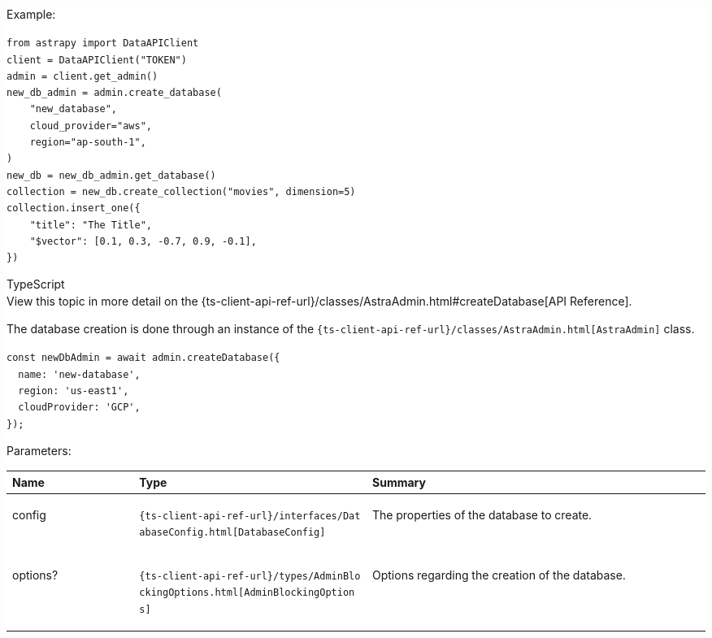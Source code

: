 </table>

Example:

    from astrapy import DataAPIClient
    client = DataAPIClient("TOKEN")
    admin = client.get_admin()
    new_db_admin = admin.create_database(
        "new_database",
        cloud_provider="aws",
        region="ap-south-1",
    )
    new_db = new_db_admin.get_database()
    collection = new_db.create_collection("movies", dimension=5)
    collection.insert_one({
        "title": "The Title",
        "$vector": [0.1, 0.3, -0.7, 0.9, -0.1],
    })

TypeScript  
View this topic in more detail on the
{ts-client-api-ref-url}/classes/AstraAdmin.html#createDatabase\[API
Reference\].

The database creation is done through an instance of the
`{ts-client-api-ref-url}/classes/AstraAdmin.html[AstraAdmin]` class.

    const newDbAdmin = await admin.createDatabase({
      name: 'new-database',
      region: 'us-east1',
      cloudProvider: 'GCP',
    });

Parameters:

<table>
<colgroup>
<col style="width: 18%" />
<col style="width: 33%" />
<col style="width: 48%" />
</colgroup>
<thead>
<tr>
<th style="text-align: left;">Name</th>
<th style="text-align: left;">Type</th>
<th style="text-align: left;">Summary</th>
</tr>
</thead>
<tbody>
<tr>
<td style="text-align: left;"><p>config</p></td>
<td
style="text-align: left;"><p><code>{ts-client-api-ref-url}/interfaces/DatabaseConfig.html[DatabaseConfig]</code></p></td>
<td style="text-align: left;"><p>The properties of the database to
create.</p></td>
</tr>
<tr>
<td style="text-align: left;"><p>options?</p></td>
<td
style="text-align: left;"><p><code>{ts-client-api-ref-url}/types/AdminBlockingOptions.html[AdminBlockingOptions]</code></p></td>
<td style="text-align: left;"><p>Options regarding the creation of the
database.</p></td>
</tr>
</tbody>
</table>